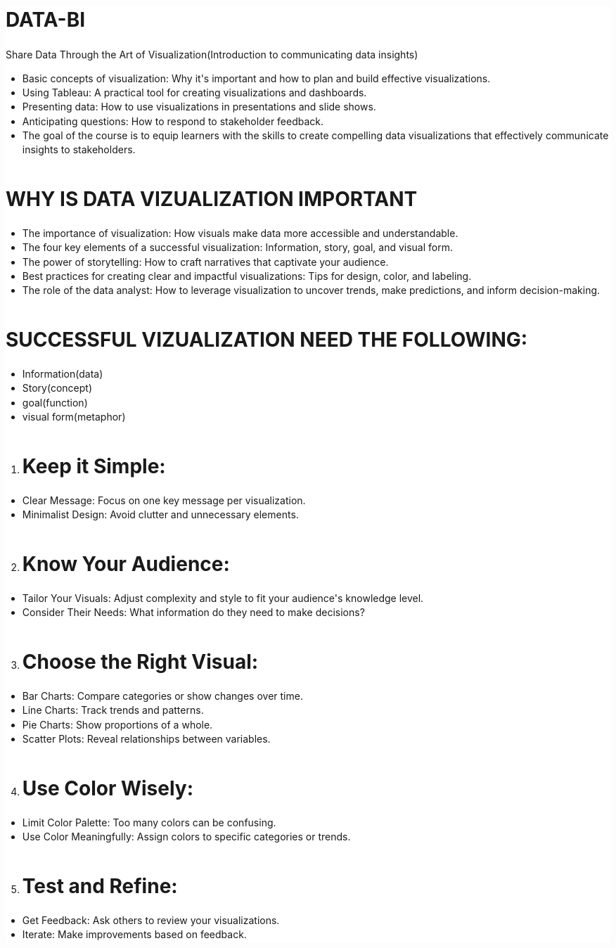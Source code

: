 # DATA-BI

Share Data Through the Art of Visualization(Introduction to communicating data insights)

* Basic concepts of visualization: Why it's important and how to plan and build effective visualizations.
* Using Tableau: A practical tool for creating visualizations and dashboards.
* Presenting data: How to use visualizations in presentations and slide shows.
* Anticipating questions: How to respond to stakeholder feedback.
* The goal of the course is to equip learners with the skills to create compelling data visualizations that effectively communicate insights to stakeholders.

# WHY IS DATA VIZUALIZATION IMPORTANT 

* The importance of visualization: How visuals make data more accessible and understandable.
* The four key elements of a successful visualization: Information, story, goal, and visual form.
* The power of storytelling: How to craft narratives that captivate your audience.
* Best practices for creating clear and impactful visualizations: Tips for design, color, and labeling.
* The role of the data analyst: How to leverage visualization to uncover trends, make predictions, and inform decision-making.

# SUCCESSFUL VIZUALIZATION NEED THE FOLLOWING: 
* Information(data)
* Story(concept)
* goal(function)
* visual form(metaphor)

1. # Keep it Simple:

* Clear Message: Focus on one key message per visualization.
* Minimalist Design: Avoid clutter and unnecessary elements.

2. # Know Your Audience:

* Tailor Your Visuals: Adjust complexity and style to fit your audience's knowledge level.
* Consider Their Needs: What information do they need to make decisions?

3. # Choose the Right Visual:

* Bar Charts: Compare categories or show changes over time.
* Line Charts: Track trends and patterns.
* Pie Charts: Show proportions of a whole.
* Scatter Plots: Reveal relationships between variables.

4. # Use Color Wisely:

* Limit Color Palette: Too many colors can be confusing.
* Use Color Meaningfully: Assign colors to specific categories or trends.

5. # Test and Refine:

* Get Feedback: Ask others to review your visualizations.
* Iterate: Make improvements based on feedback.
